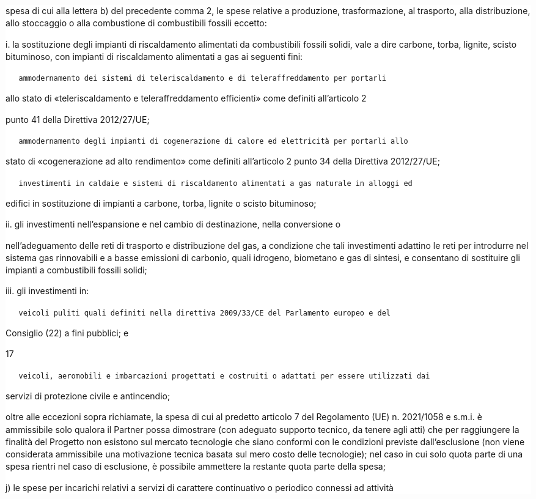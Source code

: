 spesa di cui alla lettera b) del precedente comma 2, le spese relative a produzione, trasformazione,
al trasporto, alla distribuzione, allo stoccaggio o alla combustione di combustibili fossili eccetto:


i. la sostituzione degli impianti di riscaldamento alimentati da combustibili fossili solidi, vale a
dire carbone, torba, lignite, scisto bituminoso, con impianti di riscaldamento alimentati a gas
ai seguenti fini:


       ammodernamento dei sistemi di teleriscaldamento e di teleraffreddamento per portarli

allo stato di «teleriscaldamento e teleraffreddamento efficienti» come definiti all’articolo 2

punto 41 della Direttiva 2012/27/UE;


       ammodernamento degli impianti di cogenerazione di calore ed elettricità per portarli allo
stato di «cogenerazione ad alto rendimento» come definiti all’articolo 2 punto 34 della
Direttiva 2012/27/UE;


       investimenti in caldaie e sistemi di riscaldamento alimentati a gas naturale in alloggi ed
edifici in sostituzione di impianti a carbone, torba, lignite o scisto bituminoso;


ii. gli investimenti nell’espansione e nel cambio di destinazione, nella conversione o

nell’adeguamento delle reti di trasporto e distribuzione del gas, a condizione che tali
investimenti adattino le reti per introdurre nel sistema gas rinnovabili e a basse emissioni di
carbonio, quali idrogeno, biometano e gas di sintesi, e consentano di sostituire gli impianti a
combustibili fossili solidi;


iii. gli investimenti in:


       veicoli puliti quali definiti nella direttiva 2009/33/CE del Parlamento europeo e del
Consiglio (22) a fini pubblici; e


17


       veicoli, aeromobili e imbarcazioni progettati e costruiti o adattati per essere utilizzati dai
servizi di protezione civile e antincendio;


oltre alle eccezioni sopra richiamate, la spesa di cui al predetto articolo 7 del Regolamento (UE) n.
2021/1058 e s.m.i. è ammissibile solo qualora il Partner possa dimostrare (con adeguato supporto
tecnico, da tenere agli atti) che per raggiungere la finalità del Progetto non esistono sul mercato
tecnologie che siano conformi con le condizioni previste dall’esclusione (non viene considerata
ammissibile una motivazione tecnica basata sul mero costo delle tecnologie); nel caso in cui solo
quota parte di una spesa rientri nel caso di esclusione, è possibile ammettere la restante quota
parte della spesa;


j) le spese per incarichi relativi a servizi di carattere continuativo o periodico connessi ad attività
